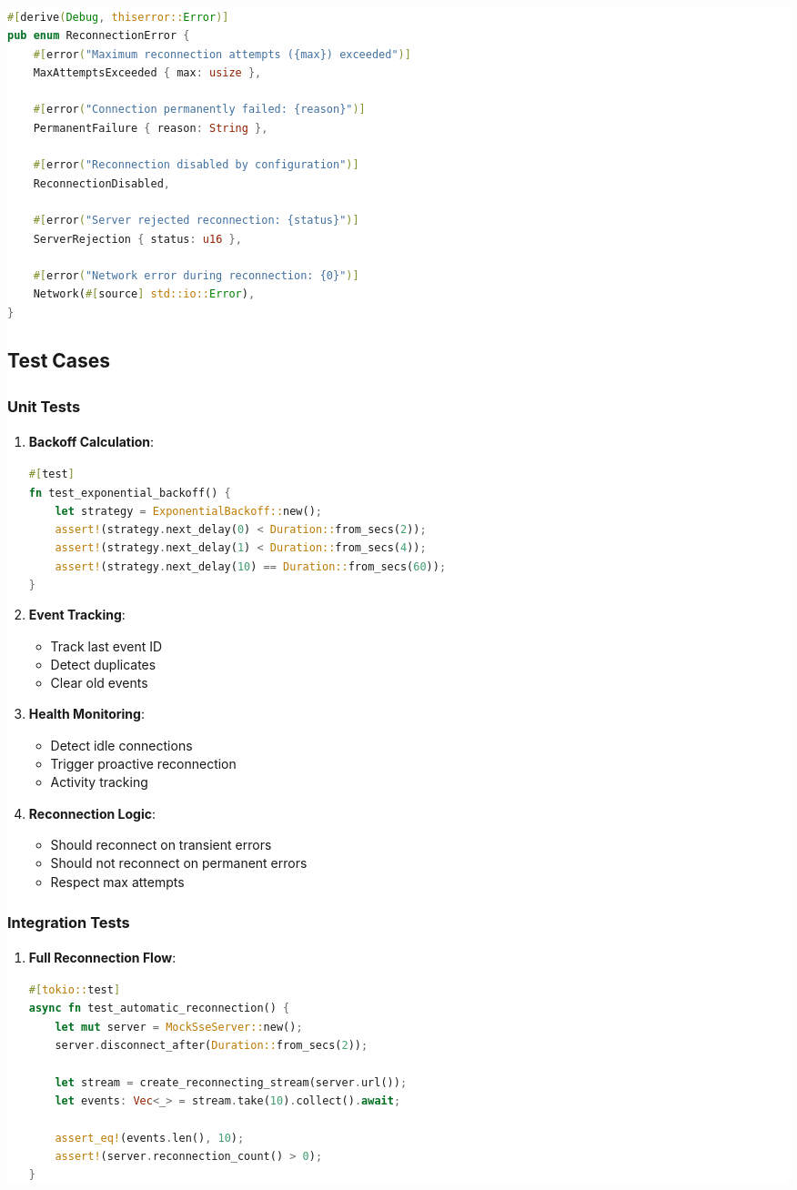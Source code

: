 ```rust
#[derive(Debug, thiserror::Error)]
pub enum ReconnectionError {
    #[error("Maximum reconnection attempts ({max}) exceeded")]
    MaxAttemptsExceeded { max: usize },
    
    #[error("Connection permanently failed: {reason}")]
    PermanentFailure { reason: String },
    
    #[error("Reconnection disabled by configuration")]
    ReconnectionDisabled,
    
    #[error("Server rejected reconnection: {status}")]
    ServerRejection { status: u16 },
    
    #[error("Network error during reconnection: {0}")]
    Network(#[source] std::io::Error),
}
```

## Test Cases

### Unit Tests

1. **Backoff Calculation**:
   ```rust
   #[test]
   fn test_exponential_backoff() {
       let strategy = ExponentialBackoff::new();
       assert!(strategy.next_delay(0) < Duration::from_secs(2));
       assert!(strategy.next_delay(1) < Duration::from_secs(4));
       assert!(strategy.next_delay(10) == Duration::from_secs(60));
   }
   ```

2. **Event Tracking**:
   - Track last event ID
   - Detect duplicates
   - Clear old events

3. **Health Monitoring**:
   - Detect idle connections
   - Trigger proactive reconnection
   - Activity tracking

4. **Reconnection Logic**:
   - Should reconnect on transient errors
   - Should not reconnect on permanent errors
   - Respect max attempts

### Integration Tests

1. **Full Reconnection Flow**:
   ```rust
   #[tokio::test]
   async fn test_automatic_reconnection() {
       let mut server = MockSseServer::new();
       server.disconnect_after(Duration::from_secs(2));
       
       let stream = create_reconnecting_stream(server.url());
       let events: Vec<_> = stream.take(10).collect().await;
       
       assert_eq!(events.len(), 10);
       assert!(server.reconnection_count() > 0);
   }
   ```